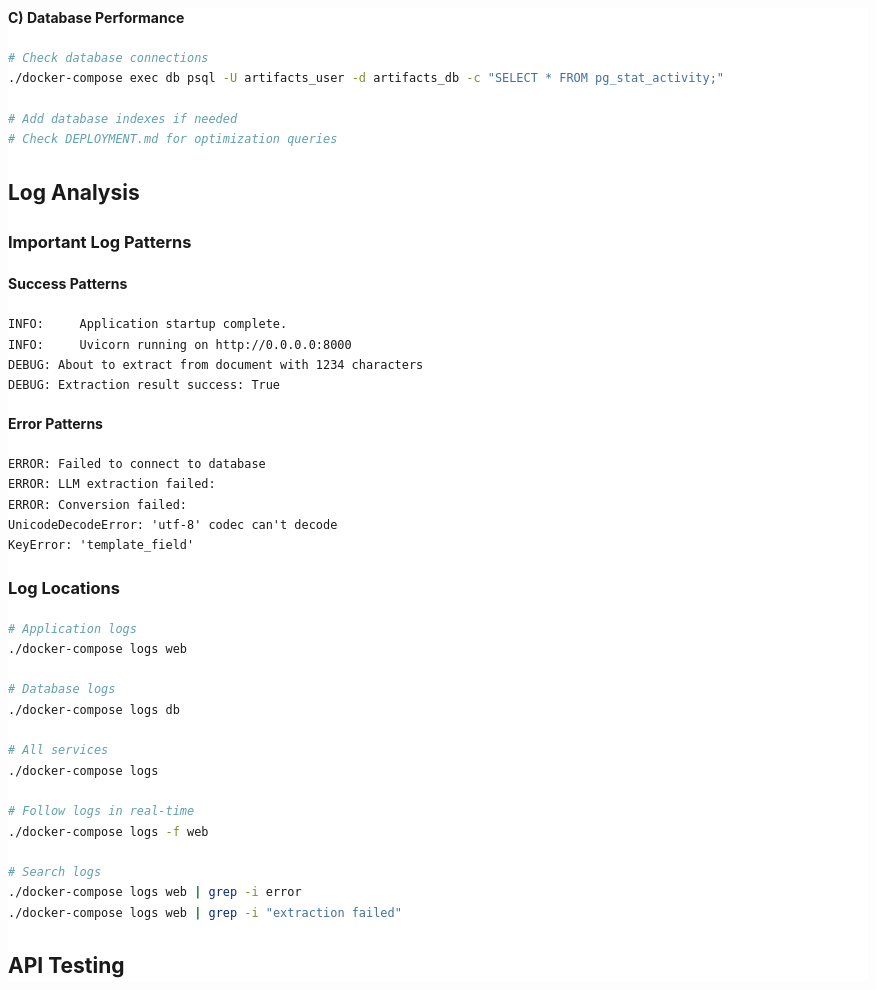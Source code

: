 #### C) Database Performance
```bash
# Check database connections
./docker-compose exec db psql -U artifacts_user -d artifacts_db -c "SELECT * FROM pg_stat_activity;"

# Add database indexes if needed
# Check DEPLOYMENT.md for optimization queries
```

## Log Analysis

### Important Log Patterns

#### Success Patterns
```
INFO:     Application startup complete.
INFO:     Uvicorn running on http://0.0.0.0:8000
DEBUG: About to extract from document with 1234 characters
DEBUG: Extraction result success: True
```

#### Error Patterns
```
ERROR: Failed to connect to database
ERROR: LLM extraction failed: 
ERROR: Conversion failed: 
UnicodeDecodeError: 'utf-8' codec can't decode
KeyError: 'template_field'
```

### Log Locations
```bash
# Application logs
./docker-compose logs web

# Database logs
./docker-compose logs db

# All services
./docker-compose logs

# Follow logs in real-time
./docker-compose logs -f web

# Search logs
./docker-compose logs web | grep -i error
./docker-compose logs web | grep -i "extraction failed"
```

## API Testing
